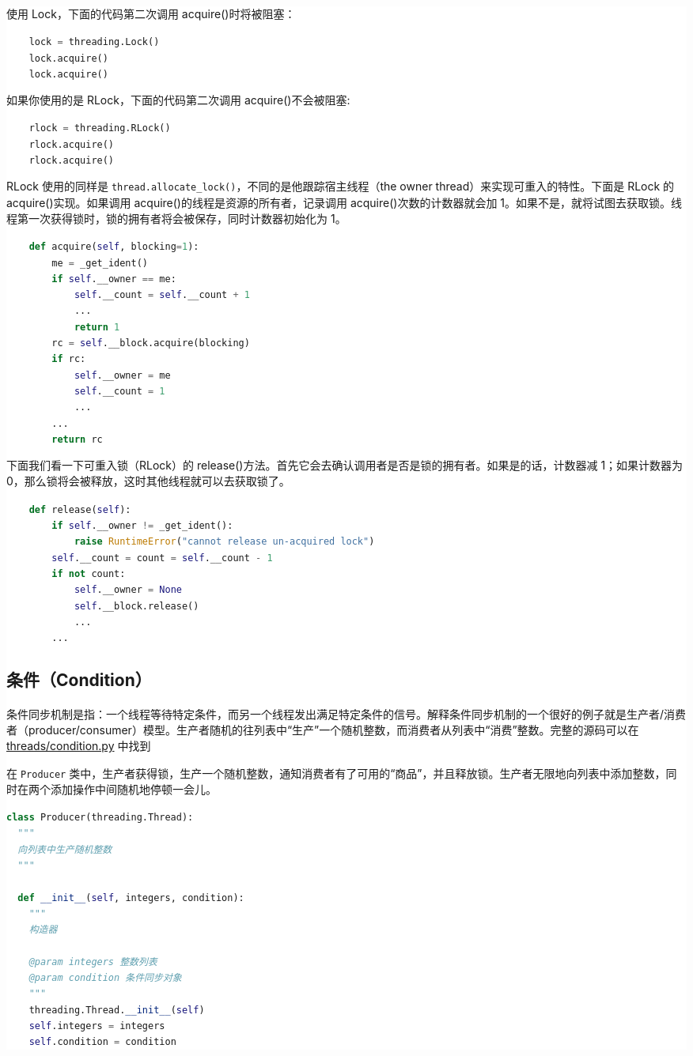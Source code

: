 使用 Lock，下面的代码第二次调用 acquire()时将被阻塞：
```python
    lock = threading.Lock()
    lock.acquire()
    lock.acquire() 
```
如果你使用的是 RLock，下面的代码第二次调用 acquire()不会被阻塞:
```python
    rlock = threading.RLock()
    rlock.acquire()
    rlock.acquire() 
```
RLock 使用的同样是 `thread.allocate_lock()`，不同的是他跟踪宿主线程（the owner thread）来实现可重入的特性。下面是 RLock 的 acquire()实现。如果调用 acquire()的线程是资源的所有者，记录调用 acquire()次数的计数器就会加 1。如果不是，就将试图去获取锁。线程第一次获得锁时，锁的拥有者将会被保存，同时计数器初始化为 1。
```python
    def acquire(self, blocking=1):
        me = _get_ident()
        if self.__owner == me:
            self.__count = self.__count + 1
            ...
            return 1
        rc = self.__block.acquire(blocking)
        if rc:
            self.__owner = me
            self.__count = 1
            ...
        ...
        return rc 
```
下面我们看一下可重入锁（RLock）的 release()方法。首先它会去确认调用者是否是锁的拥有者。如果是的话，计数器减 1；如果计数器为 0，那么锁将会被释放，这时其他线程就可以去获取锁了。
```python
    def release(self):
        if self.__owner != _get_ident():
            raise RuntimeError("cannot release un-acquired lock")
        self.__count = count = self.__count - 1
        if not count:
            self.__owner = None
            self.__block.release()
            ...
        ... 
```
## 条件（Condition）

条件同步机制是指：一个线程等待特定条件，而另一个线程发出满足特定条件的信号。解释条件同步机制的一个很好的例子就是生产者/消费者（producer/consumer）模型。生产者随机的往列表中“生产”一个随机整数，而消费者从列表中“消费”整数。完整的源码可以在 [threads/condition.py](https://github.com/imoyao/code-snippets/blob/master/codes/threads/condition.py) 中找到

在 `Producer` 类中，生产者获得锁，生产一个随机整数，通知消费者有了可用的“商品”，并且释放锁。生产者无限地向列表中添加整数，同时在两个添加操作中间随机地停顿一会儿。

```python
class Producer(threading.Thread):
  """
  向列表中生产随机整数
  """

  def __init__(self, integers, condition):
    """
    构造器

    @param integers 整数列表
    @param condition 条件同步对象
    """
    threading.Thread.__init__(self)
    self.integers = integers
    self.condition = condition

```